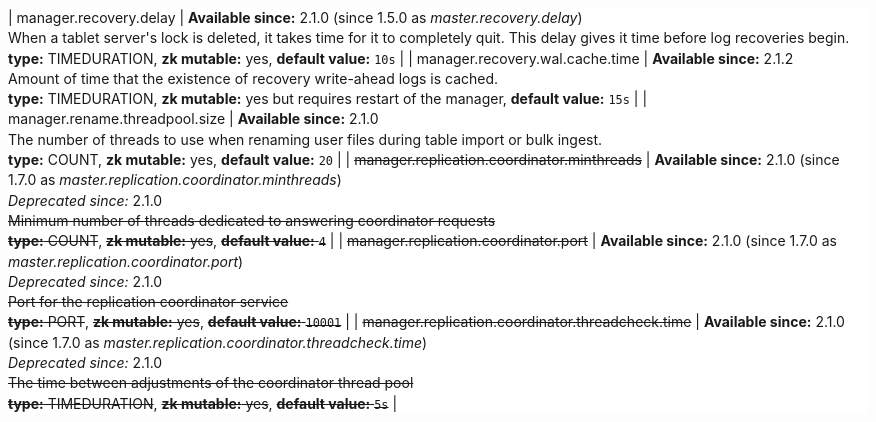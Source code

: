 | <a name="manager_recovery_delay" class="prop"></a> manager.recovery.delay | **Available since:** 2.1.0 (since 1.5.0 as *master.recovery.delay*)<br>When a tablet server's lock is deleted, it takes time for it to completely quit. This delay gives it time before log recoveries begin.<br>**type:** TIMEDURATION, **zk mutable:** yes, **default value:** `10s`                                                                                                                                                                                                                                                                                                                                                                                                                                                                                                                                                                                      |
| <a name="manager_recovery_wal_cache_time" class="prop"></a> manager.recovery.wal.cache.time | **Available since:** 2.1.2<br>Amount of time that the existence of recovery write-ahead logs is cached.<br>**type:** TIMEDURATION, **zk mutable:** yes but requires restart of the manager, **default value:** `15s`                                                                                                                                                                                                                                                                                                                                                                                                                                                                                                                                                                                                                                                        |
| <a name="manager_rename_threadpool_size" class="prop"></a> manager.rename.threadpool.size | **Available since:** 2.1.0<br>The number of threads to use when renaming user files during table import or bulk ingest.<br>**type:** COUNT, **zk mutable:** yes, **default value:** `20`                                                                                                                                                                                                                                                                                                                                                                                                                                                                                                                                                                                                                                                                                    |
| ~~<a name="manager_replication_coordinator_minthreads" class="prop"></a> manager.replication.coordinator.minthreads~~ | **Available since:** 2.1.0 (since 1.7.0 as *master.replication.coordinator.minthreads*)<br>*Deprecated since:* 2.1.0<br>~~Minimum number of threads dedicated to answering coordinator requests~~<br>~~**type:** COUNT~~, ~~**zk mutable:** yes~~, ~~**default value:** `4`~~                                                                                                                                                                                                                                                                                                                                                                                                                                                                                                                                                                                               |
| ~~<a name="manager_replication_coordinator_port" class="prop"></a> manager.replication.coordinator.port~~ | **Available since:** 2.1.0 (since 1.7.0 as *master.replication.coordinator.port*)<br>*Deprecated since:* 2.1.0<br>~~Port for the replication coordinator service~~<br>~~**type:** PORT~~, ~~**zk mutable:** yes~~, ~~**default value:** `10001`~~                                                                                                                                                                                                                                                                                                                                                                                                                                                                                                                                                                                                                           |
| ~~<a name="manager_replication_coordinator_threadcheck_time" class="prop"></a> manager.replication.coordinator.threadcheck.time~~ | **Available since:** 2.1.0 (since 1.7.0 as *master.replication.coordinator.threadcheck.time*)<br>*Deprecated since:* 2.1.0<br>~~The time between adjustments of the coordinator thread pool~~<br>~~**type:** TIMEDURATION~~, ~~**zk mutable:** yes~~, ~~**default value:** `5s`~~                                                                                                                                                                                                                                                                                                                                                                                                                                                                                                                                                                                           |
